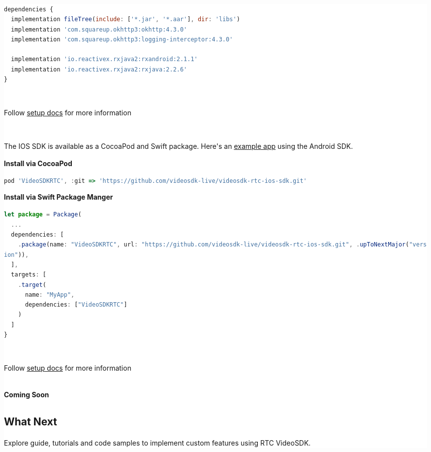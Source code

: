 ```js title="build.gradle"
dependencies {
  implementation fileTree(include: ['*.jar', '*.aar'], dir: 'libs')
  implementation 'com.squareup.okhttp3:okhttp:4.3.0'
  implementation 'com.squareup.okhttp3:logging-interceptor:4.3.0'

  implementation 'io.reactivex.rxjava2:rxandroid:2.1.1'
  implementation 'io.reactivex.rxjava2:rxjava:2.2.6'
}
```

<br/>

<p>Follow <a target="_blank" href="https://docs.videosdk.live/docs/realtime-communication/sdk-reference/android-sdk/setup/">setup docs</a> for more information</p>

</TabItem>
<TabItem value="ios">

<br/>

<p>
The IOS SDK is available as a CocoaPod and Swift package.
Here's an <a target="_blank" href="https://github.com/videosdk-live/videosdk-rtc-android-java-sdk-example">example app</a> using the Android SDK.
</p>

<b>Install via CocoaPod</b>

```js title="Podfile"
pod 'VideoSDKRTC', :git => 'https://github.com/videosdk-live/videosdk-rtc-ios-sdk.git'
```

<b>Install via Swift Package Manger</b>

```js title="Package.swift"
let package = Package(
  ...
  dependencies: [
    .package(name: "VideoSDKRTC", url: "https://github.com/videosdk-live/videosdk-rtc-ios-sdk.git", .upToNextMajor("version")),
  ],
  targets: [
    .target(
      name: "MyApp",
      dependencies: ["VideoSDKRTC"]
    )
  ]
}
```

<br/>

<p>Follow <a target="_blank" href="https://docs.videosdk.live/docs/realtime-communication/sdk-reference/ios-sdk/setup">setup docs</a> for more information</p>

</TabItem>
<TabItem value="flutter">
<br/>
<b>Coming Soon</b>
</TabItem>
</Tabs>

## What Next

Explore guide, tutorials and code samples to implement custom features using RTC VideoSDK.

